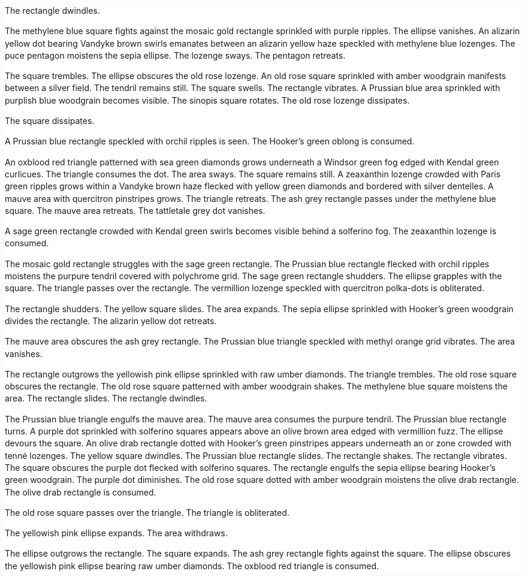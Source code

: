 The rectangle dwindles. 

The methylene blue square fights against the mosaic gold rectangle sprinkled with purple ripples. The ellipse vanishes. An alizarin yellow dot bearing Vandyke brown swirls emanates between an alizarin yellow haze speckled with methylene blue lozenges. The puce pentagon moistens the sepia ellipse. The lozenge sways. The pentagon retreats. 

The square trembles. The ellipse obscures the old rose lozenge. An old rose square sprinkled with amber woodgrain manifests between a silver field. The tendril remains still. The square swells. The rectangle vibrates. A Prussian blue area sprinkled with purplish blue woodgrain becomes visible. The sinopis square rotates. The old rose lozenge dissipates. 

The square dissipates. 

A Prussian blue rectangle speckled with orchil ripples is seen. The Hooker’s green oblong is consumed. 

An oxblood red triangle patterned with sea green diamonds grows underneath a Windsor green fog edged with Kendal green curlicues. The triangle consumes the dot. The area sways. The square remains still. A zeaxanthin lozenge crowded with Paris green ripples grows within a Vandyke brown haze flecked with yellow green diamonds and bordered with silver dentelles. A mauve area with quercitron pinstripes grows. The triangle retreats. The ash grey rectangle passes under the methylene blue square. The mauve area retreats. The tattletale grey dot vanishes. 

A sage green rectangle crowded with Kendal green swirls becomes visible behind a solferino fog. The zeaxanthin lozenge is consumed. 

The mosaic gold rectangle struggles with the sage green rectangle. The Prussian blue rectangle flecked with orchil ripples moistens the purpure tendril covered with polychrome grid. The sage green rectangle shudders. The ellipse grapples with the square. The triangle passes over the rectangle. The vermillion lozenge speckled with quercitron polka-dots is obliterated. 

The rectangle shudders. The yellow square slides. The area expands. The sepia ellipse sprinkled with Hooker’s green woodgrain divides the rectangle. The alizarin yellow dot retreats. 

The mauve area obscures the ash grey rectangle. The Prussian blue triangle speckled with methyl orange grid vibrates. The area vanishes. 

The rectangle outgrows the yellowish pink ellipse sprinkled with raw umber diamonds. The triangle trembles. The old rose square obscures the rectangle. The old rose square patterned with amber woodgrain shakes. The methylene blue square moistens the area. The rectangle slides. The rectangle dwindles. 

The Prussian blue triangle engulfs the mauve area. The mauve area consumes the purpure tendril. The Prussian blue rectangle turns. A purple dot sprinkled with solferino squares appears above an olive brown area edged with vermillion fuzz. The ellipse devours the square. An olive drab rectangle dotted with Hooker’s green pinstripes appears underneath an or zone crowded with tenné lozenges. The yellow square dwindles. The Prussian blue rectangle slides. The rectangle shakes. The rectangle vibrates. The square obscures the purple dot flecked with solferino squares. The rectangle engulfs the sepia ellipse bearing Hooker’s green woodgrain. The purple dot diminishes. The old rose square dotted with amber woodgrain moistens the olive drab rectangle. The olive drab rectangle is consumed. 

The old rose square passes over the triangle. The triangle is obliterated. 

The yellowish pink ellipse expands. The area withdraws. 

The ellipse outgrows the rectangle. The square expands. The ash grey rectangle fights against the square. The ellipse obscures the yellowish pink ellipse bearing raw umber diamonds. The oxblood red triangle is consumed. 
